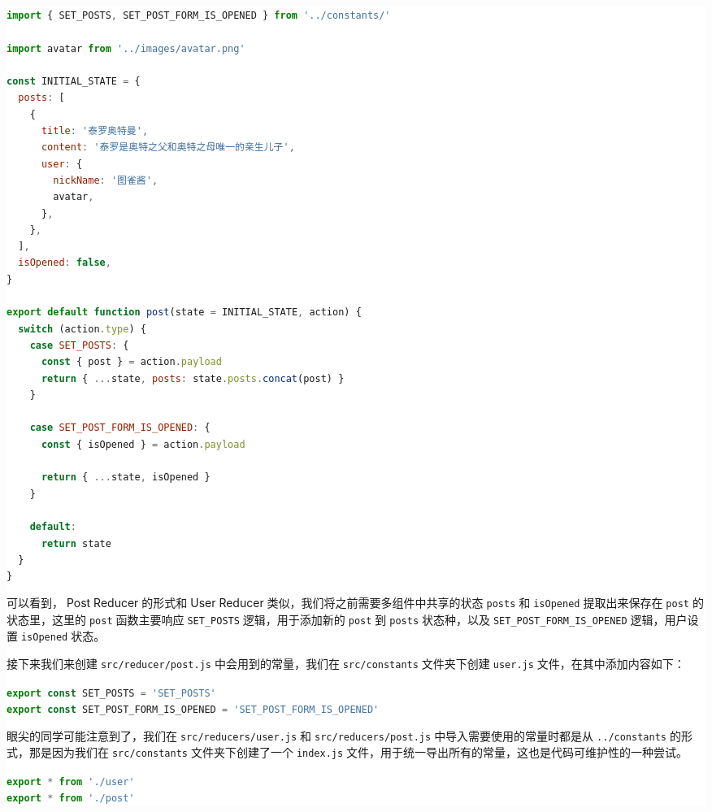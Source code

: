 ```js src/reducers/post.js https://github.com/tuture-dev/ultra-club/blob/a3cf715/src/reducers/post.js 查看完整代码
import { SET_POSTS, SET_POST_FORM_IS_OPENED } from '../constants/'

import avatar from '../images/avatar.png'

const INITIAL_STATE = {
  posts: [
    {
      title: '泰罗奥特曼',
      content: '泰罗是奥特之父和奥特之母唯一的亲生儿子',
      user: {
        nickName: '图雀酱',
        avatar,
      },
    },
  ],
  isOpened: false,
}

export default function post(state = INITIAL_STATE, action) {
  switch (action.type) {
    case SET_POSTS: {
      const { post } = action.payload
      return { ...state, posts: state.posts.concat(post) }
    }

    case SET_POST_FORM_IS_OPENED: {
      const { isOpened } = action.payload

      return { ...state, isOpened }
    }

    default:
      return state
  }
}
```

可以看到， Post Reducer 的形式和 User Reducer 类似，我们将之前需要多组件中共享的状态 `posts` 和 `isOpened` 提取出来保存在 `post` 的状态里，这里的 `post` 函数主要响应 `SET_POSTS` 逻辑，用于添加新的 `post` 到 `posts` 状态种，以及 `SET_POST_FORM_IS_OPENED` 逻辑，用户设置 `isOpened` 状态。

接下来我们来创建 `src/reducer/post.js` 中会用到的常量，我们在 `src/constants`  文件夹下创建 `user.js` 文件，在其中添加内容如下：

```js src/constants/post.js https://github.com/tuture-dev/ultra-club/blob/a3cf715/src/constants/post.js 查看完整代码
export const SET_POSTS = 'SET_POSTS'
export const SET_POST_FORM_IS_OPENED = 'SET_POST_FORM_IS_OPENED'
```

眼尖的同学可能注意到了，我们在 `src/reducers/user.js` 和 `src/reducers/post.js` 中导入需要使用的常量时都是从 `../constants`  的形式，那是因为我们在 `src/constants` 文件夹下创建了一个 `index.js` 文件，用于统一导出所有的常量，这也是代码可维护性的一种尝试。

```js src/constants/index.js https://github.com/tuture-dev/ultra-club/blob/a3cf715/src/constants/index.js 查看完整代码
export * from './user'
export * from './post'
```
